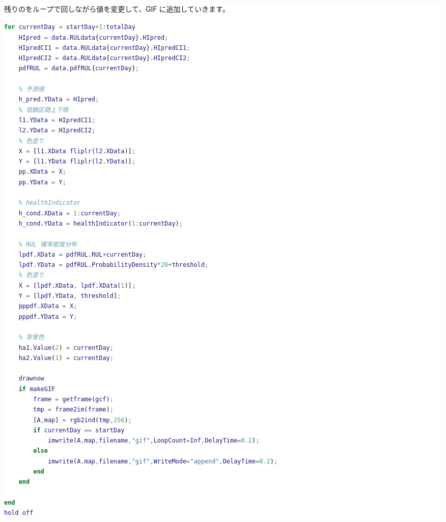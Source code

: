 残りのをループで回しながら値を変更して、GIF に追加していきます。

```matlab
for currentDay = startDay+1:totalDay
    HIpred = data.RULdata{currentDay}.HIpred;
    HIpredCI1 = data.RULdata{currentDay}.HIpredCI1;
    HIpredCI2 = data.RULdata{currentDay}.HIpredCI2;
    pdfRUL = data.pdfRUL{currentDay};

    % 予測値
    h_pred.YData = HIpred;
    % 信頼区間上下限
    l1.YData = HIpredCI1;
    l2.YData = HIpredCI2;
    % 色塗り
    X = [l1.XData fliplr(l2.XData)];
    Y = [l1.YData fliplr(l2.YData)];
    pp.XData = X;
    pp.YData = Y;
    
    % healthIndicator 
    h_cond.XData = 1:currentDay;
    h_cond.YData = healthIndicator(1:currentDay);

    % RUL 確率密度分布
    lpdf.XData = pdfRUL.RUL+currentDay;
    lpdf.YData = pdfRUL.ProbabilityDensity*20+threshold;
    % 色塗り
    X = [lpdf.XData, lpdf.XData(1)];
    Y = [lpdf.YData, threshold];
    pppdf.XData = X;
    pppdf.YData = Y;

    % 背景色
    ha1.Value(2) = currentDay;
    ha2.Value(1) = currentDay;

    drawnow
    if makeGIF
        frame = getframe(gcf);
        tmp = frame2im(frame);
        [A,map] = rgb2ind(tmp,256);
        if currentDay == startDay
            imwrite(A,map,filename,"gif",LoopCount=Inf,DelayTime=0.2);
        else
            imwrite(A,map,filename,"gif",WriteMode="append",DelayTime=0.2);
        end
    end

end
hold off
```
